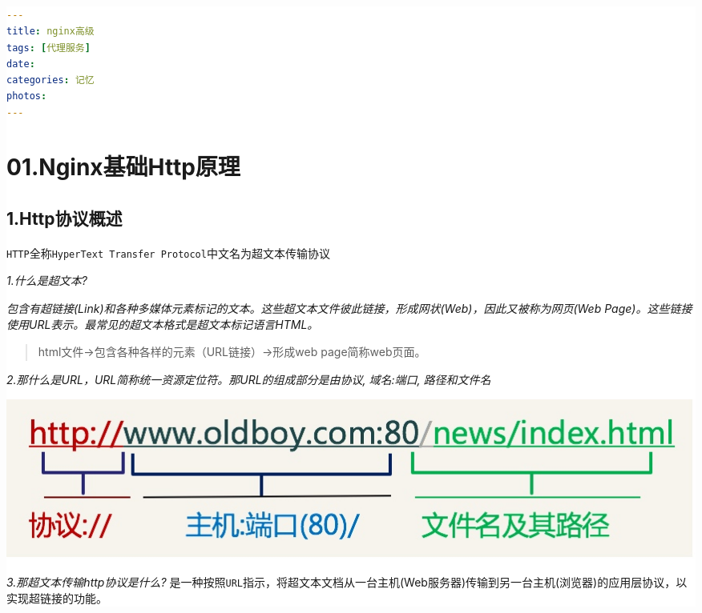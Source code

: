 ```yaml
---
title: nginx高级
tags: [代理服务]
date:
categories: 记忆
photos:
---
```


# 01.Nginx基础Http原理

## 1.Http协议概述

`HTTP`全称`HyperText Transfer Protocol`中文名为超文本传输协议

*1.什么是超文本?*

*包含有超链接(Link)和各种多媒体元素标记的文本。这些超文本文件彼此链接，形成网状(Web)，因此又被称为网页(Web Page)。这些链接使用URL表示。最常见的超文本格式是超文本标记语言HTML。*

> html文件->包含各种各样的元素（URL链接）->形成web page简称web页面。

*2.那什么是URL，URL简称统一资源定位符。那URL的组成部分是由协议, 域名:端口, 路径和文件名*

![img](nginx高级\15332019122445.jpg)

*3.那超文本传输http协议是什么?*
是一种按照`URL`指示，将超文本文档从一台主机(Web服务器)传输到另一台主机(浏览器)的应用层协议，以实现超链接的功能。
